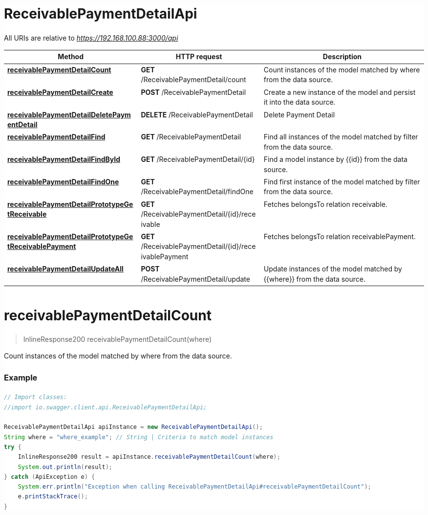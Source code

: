 # ReceivablePaymentDetailApi

All URIs are relative to *https://192.168.100.88:3000/api*

Method | HTTP request | Description
------------- | ------------- | -------------
[**receivablePaymentDetailCount**](ReceivablePaymentDetailApi.md#receivablePaymentDetailCount) | **GET** /ReceivablePaymentDetail/count | Count instances of the model matched by where from the data source.
[**receivablePaymentDetailCreate**](ReceivablePaymentDetailApi.md#receivablePaymentDetailCreate) | **POST** /ReceivablePaymentDetail | Create a new instance of the model and persist it into the data source.
[**receivablePaymentDetailDeletePaymentDetail**](ReceivablePaymentDetailApi.md#receivablePaymentDetailDeletePaymentDetail) | **DELETE** /ReceivablePaymentDetail | Delete Payment Detail
[**receivablePaymentDetailFind**](ReceivablePaymentDetailApi.md#receivablePaymentDetailFind) | **GET** /ReceivablePaymentDetail | Find all instances of the model matched by filter from the data source.
[**receivablePaymentDetailFindById**](ReceivablePaymentDetailApi.md#receivablePaymentDetailFindById) | **GET** /ReceivablePaymentDetail/{id} | Find a model instance by {{id}} from the data source.
[**receivablePaymentDetailFindOne**](ReceivablePaymentDetailApi.md#receivablePaymentDetailFindOne) | **GET** /ReceivablePaymentDetail/findOne | Find first instance of the model matched by filter from the data source.
[**receivablePaymentDetailPrototypeGetReceivable**](ReceivablePaymentDetailApi.md#receivablePaymentDetailPrototypeGetReceivable) | **GET** /ReceivablePaymentDetail/{id}/receivable | Fetches belongsTo relation receivable.
[**receivablePaymentDetailPrototypeGetReceivablePayment**](ReceivablePaymentDetailApi.md#receivablePaymentDetailPrototypeGetReceivablePayment) | **GET** /ReceivablePaymentDetail/{id}/receivablePayment | Fetches belongsTo relation receivablePayment.
[**receivablePaymentDetailUpdateAll**](ReceivablePaymentDetailApi.md#receivablePaymentDetailUpdateAll) | **POST** /ReceivablePaymentDetail/update | Update instances of the model matched by {{where}} from the data source.


<a name="receivablePaymentDetailCount"></a>
# **receivablePaymentDetailCount**
> InlineResponse200 receivablePaymentDetailCount(where)

Count instances of the model matched by where from the data source.

### Example
```java
// Import classes:
//import io.swagger.client.api.ReceivablePaymentDetailApi;

ReceivablePaymentDetailApi apiInstance = new ReceivablePaymentDetailApi();
String where = "where_example"; // String | Criteria to match model instances
try {
    InlineResponse200 result = apiInstance.receivablePaymentDetailCount(where);
    System.out.println(result);
} catch (ApiException e) {
    System.err.println("Exception when calling ReceivablePaymentDetailApi#receivablePaymentDetailCount");
    e.printStackTrace();
}
```
